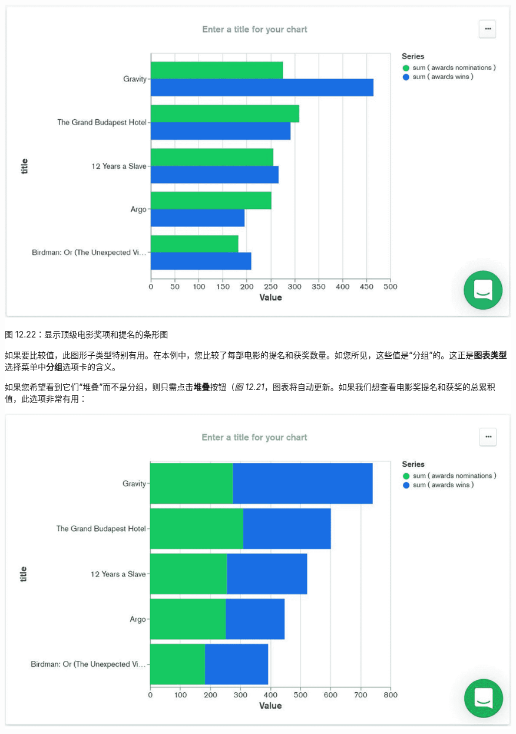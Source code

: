 ![Figure 12.22: Bar graph showing awards and nominations for top movies ](img/B15507_12_22.jpg)

图 12.22：显示顶级电影奖项和提名的条形图

如果要比较值，此图形子类型特别有用。在本例中，您比较了每部电影的提名和获奖数量。如您所见，这些值是“分组”的。这正是**图表类型**选择菜单中**分组**选项卡的含义。

如果您希望看到它们“堆叠”而不是分组，则只需点击**堆叠**按钮（*图 12.21*，图表将自动更新。如果我们想查看电影奖提名和获奖的总累积值，此选项非常有用：

![Figure 12.23: Result with stacked bars (instead of grouped) ](img/B15507_12_23.jpg)
